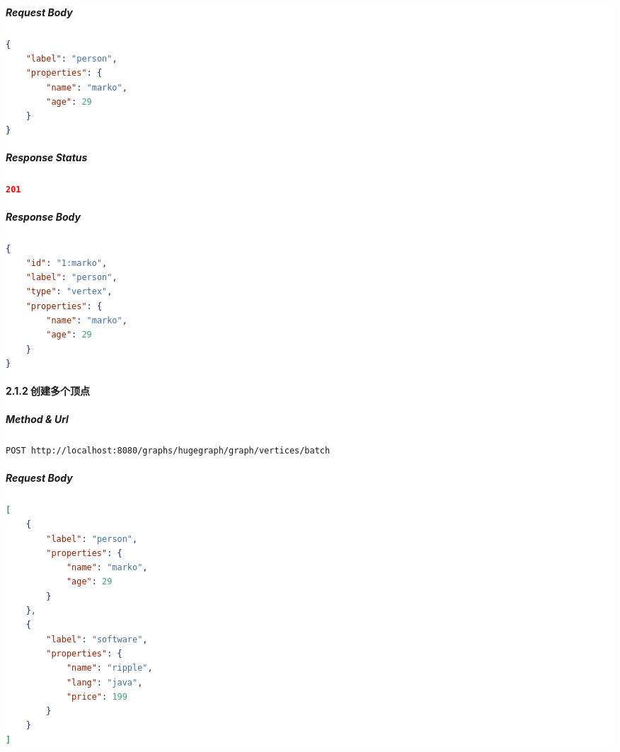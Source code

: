 ##### Request Body

```json
{
    "label": "person",
    "properties": {
        "name": "marko",
        "age": 29
    }
}
```

##### Response Status

```json
201
```

##### Response Body

```json
{
    "id": "1:marko",
    "label": "person",
    "type": "vertex",
    "properties": {
        "name": "marko",
        "age": 29
    }
}
```

#### 2.1.2 创建多个顶点

##### Method & Url

```
POST http://localhost:8080/graphs/hugegraph/graph/vertices/batch
```

##### Request Body

```json
[
    {
        "label": "person",
        "properties": {
            "name": "marko",
            "age": 29
        }
    },
    {
        "label": "software",
        "properties": {
            "name": "ripple",
            "lang": "java",
            "price": 199
        }
    }
]
```

